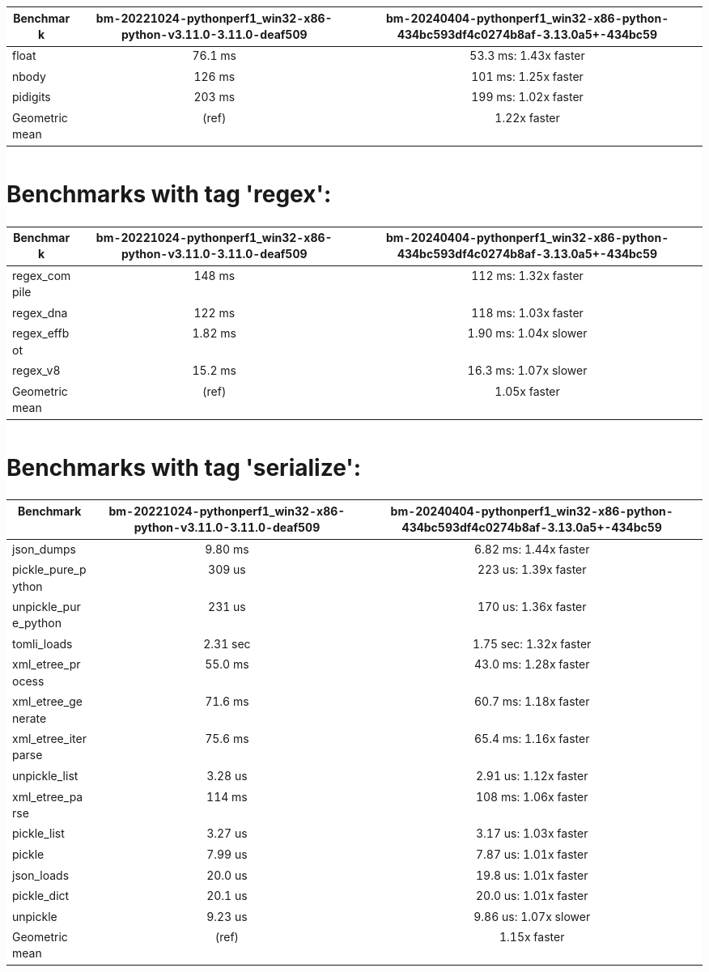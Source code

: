 | Benchmark      | bm-20221024-pythonperf1_win32-x86-python-v3.11.0-3.11.0-deaf509 | bm-20240404-pythonperf1_win32-x86-python-434bc593df4c0274b8af-3.13.0a5+-434bc59 |
|----------------|:---------------------------------------------------------------:|:-------------------------------------------------------------------------------:|
| float          | 76.1 ms                                                         | 53.3 ms: 1.43x faster                                                           |
| nbody          | 126 ms                                                          | 101 ms: 1.25x faster                                                            |
| pidigits       | 203 ms                                                          | 199 ms: 1.02x faster                                                            |
| Geometric mean | (ref)                                                           | 1.22x faster                                                                    |

Benchmarks with tag 'regex':
============================

| Benchmark      | bm-20221024-pythonperf1_win32-x86-python-v3.11.0-3.11.0-deaf509 | bm-20240404-pythonperf1_win32-x86-python-434bc593df4c0274b8af-3.13.0a5+-434bc59 |
|----------------|:---------------------------------------------------------------:|:-------------------------------------------------------------------------------:|
| regex_compile  | 148 ms                                                          | 112 ms: 1.32x faster                                                            |
| regex_dna      | 122 ms                                                          | 118 ms: 1.03x faster                                                            |
| regex_effbot   | 1.82 ms                                                         | 1.90 ms: 1.04x slower                                                           |
| regex_v8       | 15.2 ms                                                         | 16.3 ms: 1.07x slower                                                           |
| Geometric mean | (ref)                                                           | 1.05x faster                                                                    |

Benchmarks with tag 'serialize':
================================

| Benchmark            | bm-20221024-pythonperf1_win32-x86-python-v3.11.0-3.11.0-deaf509 | bm-20240404-pythonperf1_win32-x86-python-434bc593df4c0274b8af-3.13.0a5+-434bc59 |
|----------------------|:---------------------------------------------------------------:|:-------------------------------------------------------------------------------:|
| json_dumps           | 9.80 ms                                                         | 6.82 ms: 1.44x faster                                                           |
| pickle_pure_python   | 309 us                                                          | 223 us: 1.39x faster                                                            |
| unpickle_pure_python | 231 us                                                          | 170 us: 1.36x faster                                                            |
| tomli_loads          | 2.31 sec                                                        | 1.75 sec: 1.32x faster                                                          |
| xml_etree_process    | 55.0 ms                                                         | 43.0 ms: 1.28x faster                                                           |
| xml_etree_generate   | 71.6 ms                                                         | 60.7 ms: 1.18x faster                                                           |
| xml_etree_iterparse  | 75.6 ms                                                         | 65.4 ms: 1.16x faster                                                           |
| unpickle_list        | 3.28 us                                                         | 2.91 us: 1.12x faster                                                           |
| xml_etree_parse      | 114 ms                                                          | 108 ms: 1.06x faster                                                            |
| pickle_list          | 3.27 us                                                         | 3.17 us: 1.03x faster                                                           |
| pickle               | 7.99 us                                                         | 7.87 us: 1.01x faster                                                           |
| json_loads           | 20.0 us                                                         | 19.8 us: 1.01x faster                                                           |
| pickle_dict          | 20.1 us                                                         | 20.0 us: 1.01x faster                                                           |
| unpickle             | 9.23 us                                                         | 9.86 us: 1.07x slower                                                           |
| Geometric mean       | (ref)                                                           | 1.15x faster                                                                    |
